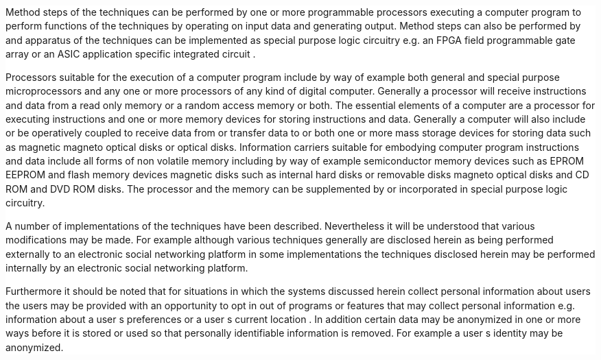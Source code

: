 Method steps of the techniques can be performed by one or more programmable processors executing a computer program to perform functions of the techniques by operating on input data and generating output. Method steps can also be performed by and apparatus of the techniques can be implemented as special purpose logic circuitry e.g. an FPGA field programmable gate array or an ASIC application specific integrated circuit .

Processors suitable for the execution of a computer program include by way of example both general and special purpose microprocessors and any one or more processors of any kind of digital computer. Generally a processor will receive instructions and data from a read only memory or a random access memory or both. The essential elements of a computer are a processor for executing instructions and one or more memory devices for storing instructions and data. Generally a computer will also include or be operatively coupled to receive data from or transfer data to or both one or more mass storage devices for storing data such as magnetic magneto optical disks or optical disks. Information carriers suitable for embodying computer program instructions and data include all forms of non volatile memory including by way of example semiconductor memory devices such as EPROM EEPROM and flash memory devices magnetic disks such as internal hard disks or removable disks magneto optical disks and CD ROM and DVD ROM disks. The processor and the memory can be supplemented by or incorporated in special purpose logic circuitry.

A number of implementations of the techniques have been described. Nevertheless it will be understood that various modifications may be made. For example although various techniques generally are disclosed herein as being performed externally to an electronic social networking platform in some implementations the techniques disclosed herein may be performed internally by an electronic social networking platform.

Furthermore it should be noted that for situations in which the systems discussed herein collect personal information about users the users may be provided with an opportunity to opt in out of programs or features that may collect personal information e.g. information about a user s preferences or a user s current location . In addition certain data may be anonymized in one or more ways before it is stored or used so that personally identifiable information is removed. For example a user s identity may be anonymized.

